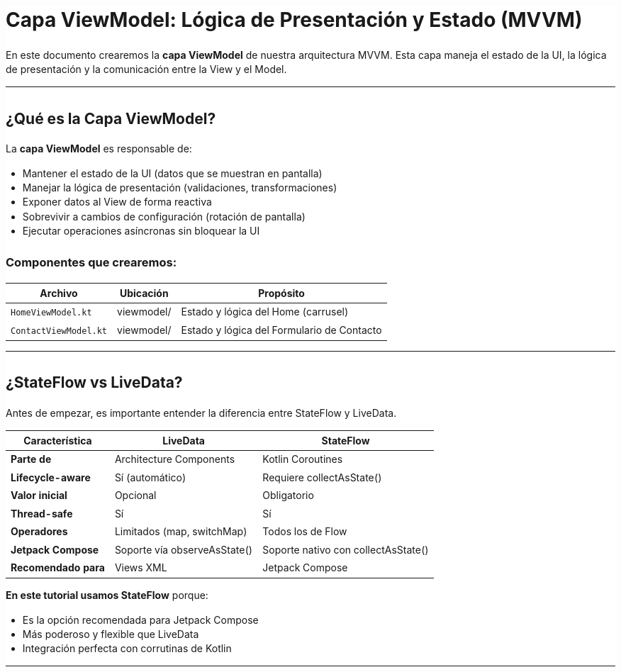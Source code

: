 # Capa ViewModel: Lógica de Presentación y Estado (MVVM)

En este documento crearemos la **capa ViewModel** de nuestra arquitectura MVVM. Esta capa maneja el estado de la UI, la lógica de presentación y la comunicación entre la View y el Model.

---

## ¿Qué es la Capa ViewModel?

La **capa ViewModel** es responsable de:
- Mantener el estado de la UI (datos que se muestran en pantalla)
- Manejar la lógica de presentación (validaciones, transformaciones)
- Exponer datos al View de forma reactiva
- Sobrevivir a cambios de configuración (rotación de pantalla)
- Ejecutar operaciones asíncronas sin bloquear la UI

### Componentes que crearemos:

| Archivo | Ubicación | Propósito |
|---------|-----------|-----------|
| `HomeViewModel.kt` | viewmodel/ | Estado y lógica del Home (carrusel) |
| `ContactViewModel.kt` | viewmodel/ | Estado y lógica del Formulario de Contacto |

---

## ¿StateFlow vs LiveData?

Antes de empezar, es importante entender la diferencia entre StateFlow y LiveData.

| Característica | LiveData | StateFlow |
|---------------|----------|-----------|
| **Parte de** | Architecture Components | Kotlin Coroutines |
| **Lifecycle-aware** | Sí (automático) | Requiere collectAsState() |
| **Valor inicial** | Opcional | Obligatorio |
| **Thread-safe** | Sí | Sí |
| **Operadores** | Limitados (map, switchMap) | Todos los de Flow |
| **Jetpack Compose** | Soporte vía observeAsState() | Soporte nativo con collectAsState() |
| **Recomendado para** | Views XML | Jetpack Compose |

**En este tutorial usamos StateFlow** porque:
- Es la opción recomendada para Jetpack Compose
- Más poderoso y flexible que LiveData
- Integración perfecta con corrutinas de Kotlin

---
